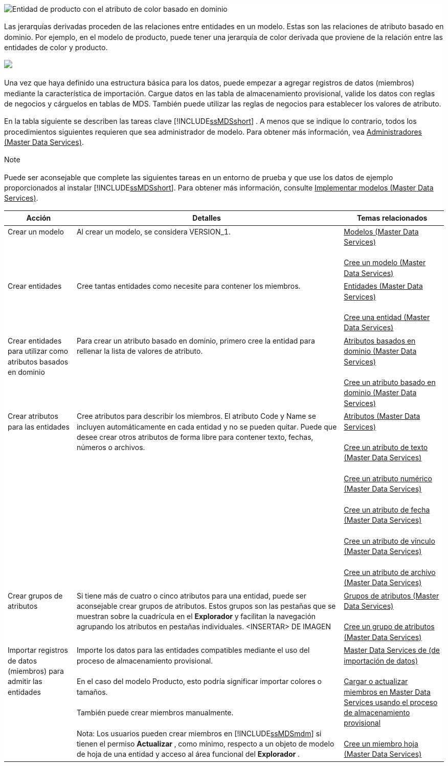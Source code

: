  ![Entidad de producto con el atributo de color basado en dominio](../../2014/master-data-services/media/mds-productentity-colorattribute.png "Entidad de producto con el atributo de color basado en dominio")

 Las jerarquías derivadas proceden de las relaciones entre entidades en un modelo. Estas son las relaciones de atributo basado en dominio. Por ejemplo, en el modelo de producto, puede tener una jerarquía de color derivada que proviene de la relación entre las entidades de color y producto.

 ![](../../2014/master-data-services/media/mds-derivedhierarchy.png)

 Una vez que haya definido una estructura básica para los datos, puede empezar a agregar registros de datos (miembros) mediante la característica de importación. Cargue datos en las tabla de almacenamiento provisional, valide los datos con reglas de negocios y cárguelos en tablas de MDS.  También puede utilizar las reglas de negocios para establecer los valores de atributo.

 En la tabla siguiente se describen las tareas clave [!INCLUDE[ssMDSshort](../includes/ssmdsshort-md.md)] . A menos que se indique lo contrario, todos los procedimientos siguientes requieren que sea administrador de modelo. Para obtener más información, vea [Administradores &#40;Master Data Services&#41;](administrators-master-data-services.md).

> [!NOTE]
>  Puede ser aconsejable que complete las siguientes tareas en un entorno de prueba y que use los datos de ejemplo proporcionados al instalar [!INCLUDE[ssMDSshort](../includes/ssmdsshort-md.md)]. Para obtener más información, consulte [Implementar modelos &#40;Master Data Services&#41;](../../2014/master-data-services/deploying-models-master-data-services.md).

|Acción|Detalles|Temas relacionados|
|------------|-------------|--------------------|
|Crear un modelo|Al crear un modelo, se considera VERSION_1.|[Modelos &#40;Master Data Services&#41;](../../2014/master-data-services/models-master-data-services.md)<br /><br /> [Cree un modelo &#40;Master Data Services&#41;](../../2014/master-data-services/create-a-model-master-data-services.md)|
|Crear entidades|Cree tantas entidades como necesite para contener los miembros.|[Entidades &#40;Master Data Services&#41;](../../2014/master-data-services/entities-master-data-services.md)<br /><br /> [Cree una entidad &#40;Master Data Services&#41;](../../2014/master-data-services/create-an-entity-master-data-services.md)|
|Crear entidades para utilizar como atributos basados en dominio|Para crear un atributo basado en dominio, primero cree la entidad para rellenar la lista de valores de atributo.|[Atributos basados en dominio &#40;Master Data Services&#41;](../../2014/master-data-services/domain-based-attributes-master-data-services.md)<br /><br /> [Cree un atributo basado en dominio &#40;Master Data Services&#41;](../../2014/master-data-services/create-a-domain-based-attribute-master-data-services.md)|
|Crear atributos para las entidades|Cree atributos para describir los miembros. El atributo Code y Name se incluyen automáticamente en cada entidad y no se pueden quitar. Puede que desee crear otros atributos de forma libre para contener texto, fechas, números o archivos.|[Atributos &#40;Master Data Services&#41;](../../2014/master-data-services/attributes-master-data-services.md)<br /><br /> [Cree un atributo de texto &#40;Master Data Services&#41;](../../2014/master-data-services/create-a-text-attribute-master-data-services.md)<br /><br /> [Cree un atributo numérico &#40;Master Data Services&#41;](../../2014/master-data-services/create-a-numeric-attribute-master-data-services.md)<br /><br /> [Cree un atributo de fecha &#40;Master Data Services&#41;](../../2014/master-data-services/create-a-date-attribute-master-data-services.md)<br /><br /> [Cree un atributo de vínculo &#40;Master Data Services&#41;](../../2014/master-data-services/create-a-link-attribute-master-data-services.md)<br /><br /> [Cree un atributo de archivo &#40;Master Data Services&#41;](../../2014/master-data-services/create-a-file-attribute-master-data-services.md)|
|Crear grupos de atributos|Si tiene más de cuatro o cinco atributos para una entidad, puede ser aconsejable crear grupos de atributos. Estos grupos son las pestañas que se muestran sobre la cuadrícula en el **Explorador** y facilitan la navegación agrupando los atributos en pestañas individuales. \<INSERTAR> DE IMAGEN|[Grupos de atributos &#40;Master Data Services&#41;](../../2014/master-data-services/attribute-groups-master-data-services.md)<br /><br /> [Cree un grupo de atributos &#40;Master Data Services&#41;](../../2014/master-data-services/create-an-attribute-group-master-data-services.md)|
|Importar registros de datos (miembros) para admitir las entidades|Importe los datos para las entidades compatibles mediante el uso del proceso de almacenamiento provisional.<br /><br /> En el caso del modelo Producto, esto podría significar importar colores o tamaños.<br /><br /> También puede crear miembros manualmente.<br /><br /> Nota: Los usuarios pueden crear miembros en [!INCLUDE[ssMDSmdm](../includes/ssmdsmdm-md.md)] si tienen el permiso **Actualizar** , como mínimo, respecto a un objeto de modelo de hoja de una entidad y acceso al área funcional del **Explorador** .|[Master Data Services de &#40;de importación de datos&#41;](overview-importing-data-from-tables-master-data-services.md)<br /><br /> [Cargar o actualizar miembros en Master Data Services usando el proceso de almacenamiento provisional](../../2014/master-data-services/add-update-and-delete-data-master-data-services.md)<br /><br /> [Cree un miembro hoja &#40;Master Data Services&#41;](../../2014/master-data-services/create-a-leaf-member-master-data-services.md)|